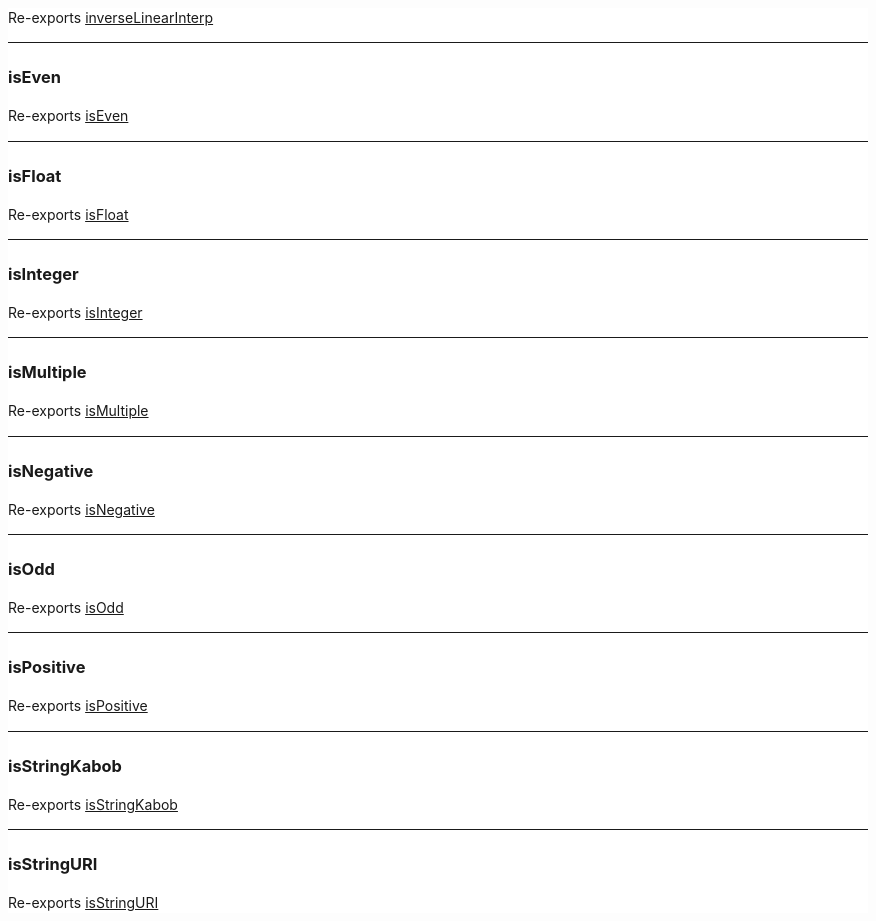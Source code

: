 Re-exports [inverseLinearInterp](Math.md#inverselinearinterp)

___

### isEven

Re-exports [isEven](Math.md#iseven)

___

### isFloat

Re-exports [isFloat](Math.md#isfloat)

___

### isInteger

Re-exports [isInteger](Math.md#isinteger)

___

### isMultiple

Re-exports [isMultiple](Math.md#ismultiple)

___

### isNegative

Re-exports [isNegative](Math.md#isnegative)

___

### isOdd

Re-exports [isOdd](Math.md#isodd)

___

### isPositive

Re-exports [isPositive](Math.md#ispositive)

___

### isStringKabob

Re-exports [isStringKabob](Strings.md#isstringkabob)

___

### isStringURI

Re-exports [isStringURI](Strings.md#isstringuri)
